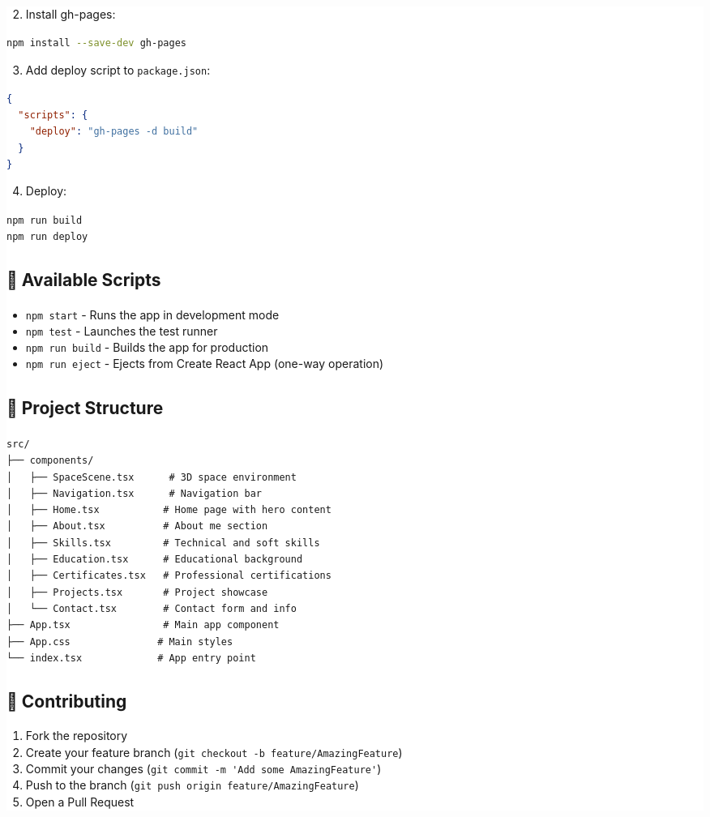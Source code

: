 2. Install gh-pages:

```bash
npm install --save-dev gh-pages
```

3. Add deploy script to `package.json`:

```json
{
  "scripts": {
    "deploy": "gh-pages -d build"
  }
}
```

4. Deploy:

```bash
npm run build
npm run deploy
```

## 🔧 Available Scripts

- `npm start` - Runs the app in development mode
- `npm test` - Launches the test runner
- `npm run build` - Builds the app for production
- `npm run eject` - Ejects from Create React App (one-way operation)

## 📁 Project Structure

```
src/
├── components/
│   ├── SpaceScene.tsx      # 3D space environment
│   ├── Navigation.tsx      # Navigation bar
│   ├── Home.tsx           # Home page with hero content
│   ├── About.tsx          # About me section
│   ├── Skills.tsx         # Technical and soft skills
│   ├── Education.tsx      # Educational background
│   ├── Certificates.tsx   # Professional certifications
│   ├── Projects.tsx       # Project showcase
│   └── Contact.tsx        # Contact form and info
├── App.tsx                # Main app component
├── App.css               # Main styles
└── index.tsx             # App entry point
```

## 🤝 Contributing

1. Fork the repository
2. Create your feature branch (`git checkout -b feature/AmazingFeature`)
3. Commit your changes (`git commit -m 'Add some AmazingFeature'`)
4. Push to the branch (`git push origin feature/AmazingFeature`)
5. Open a Pull Request
